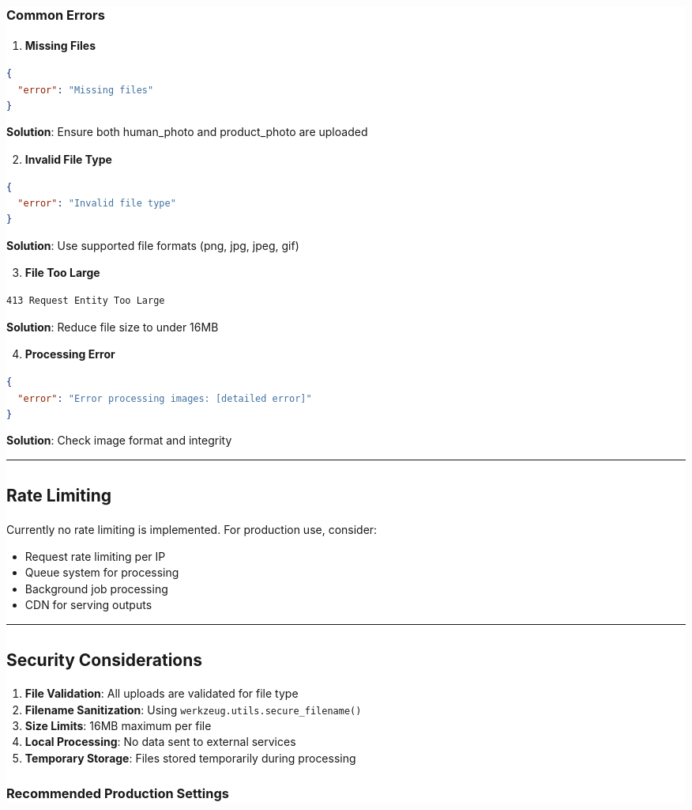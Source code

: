 ### Common Errors

1. **Missing Files**
```json
{
  "error": "Missing files"
}
```
**Solution**: Ensure both human_photo and product_photo are uploaded

2. **Invalid File Type**
```json
{
  "error": "Invalid file type"
}
```
**Solution**: Use supported file formats (png, jpg, jpeg, gif)

3. **File Too Large**
```
413 Request Entity Too Large
```
**Solution**: Reduce file size to under 16MB

4. **Processing Error**
```json
{
  "error": "Error processing images: [detailed error]"
}
```
**Solution**: Check image format and integrity

---

## Rate Limiting

Currently no rate limiting is implemented. For production use, consider:
- Request rate limiting per IP
- Queue system for processing
- Background job processing
- CDN for serving outputs

---

## Security Considerations

1. **File Validation**: All uploads are validated for file type
2. **Filename Sanitization**: Using `werkzeug.utils.secure_filename()`
3. **Size Limits**: 16MB maximum per file
4. **Local Processing**: No data sent to external services
5. **Temporary Storage**: Files stored temporarily during processing

### Recommended Production Settings
